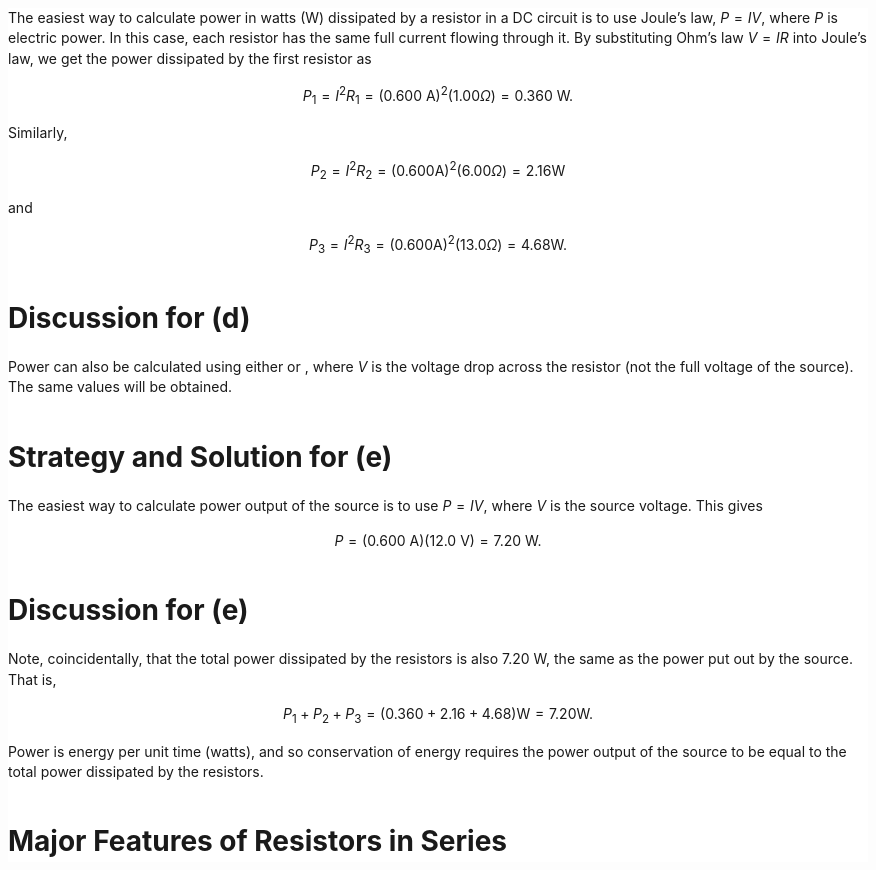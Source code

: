 The easiest way to calculate power in watts (W) dissipated by a resistor in a DC circuit is to use Joule’s law, $P = I V ,$ where $P$ is electric power. In this case, each resistor has the same full current flowing through it. By substituting Ohm’s law $V = I R$ into Joule’s law, we get the power dissipated by the first resistor as

$$
P _ { 1 } = I ^ { 2 } R _ { 1 } = ( 0 . 6 0 0 \mathrm { \ A } ) ^ { 2 } ( 1 . 0 0 \Omega ) = 0 . 3 6 0 \mathrm { \ W } .
$$

Similarly,

$$
P _ { 2 } = I ^ { 2 } R _ { 2 } = ( 0 . 6 0 0 \mathrm { A } ) ^ { 2 } ( 6 . 0 0 \Omega ) = 2 . 1 6 \mathrm { W }
$$

and

$$
P _ { 3 } = I ^ { 2 } R _ { 3 } = ( 0 . 6 0 0 \mathrm { A } ) ^ { 2 } ( 1 3 . 0 \Omega ) = 4 . 6 8 \mathrm { W } .
$$

# Discussion for (d)

Power can also be calculated using either or , where $V$ is the voltage drop across the resistor (not the full voltage of the source). The same values will be obtained.

# Strategy and Solution for (e)

The easiest way to calculate power output of the source is to use $P = I V ,$ where $V$ is the source voltage. This gives

$$
P = ( 0 . 6 0 0 \mathrm { \ A } ) ( 1 2 . 0 \mathrm { \ V } ) = 7 . 2 0 \mathrm { \ W } .
$$

# Discussion for (e)

Note, coincidentally, that the total power dissipated by the resistors is also 7.20 W, the same as the power put out by the source. That is,

$$
P _ { 1 } + P _ { 2 } + P _ { 3 } = ( 0 . 3 6 0 + 2 . 1 6 + 4 . 6 8 ) \mathrm { W } = 7 . 2 0 \mathrm { W } .
$$

Power is energy per unit time (watts), and so conservation of energy requires the power output of the source to be equal to the total power dissipated by the resistors.

# Major Features of Resistors in Series
